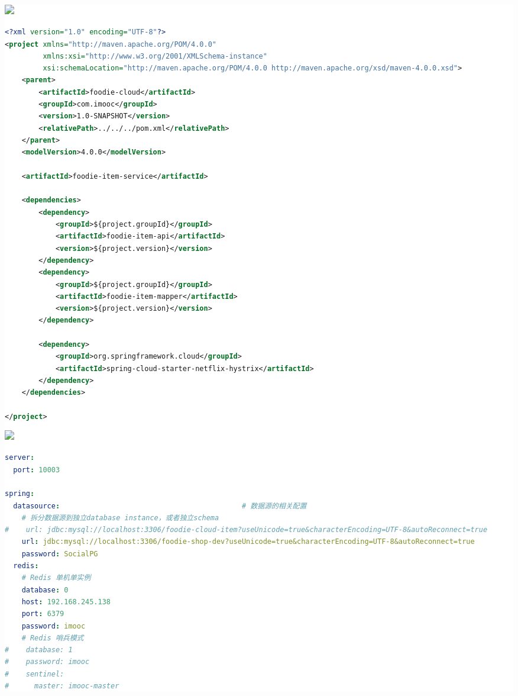 ![](https://tcs.teambition.net/storage/31211f8ad20422793d2c28d9dc6a26a1bdfe?Signature=eyJhbGciOiJIUzI1NiIsInR5cCI6IkpXVCJ9.eyJBcHBJRCI6IjU5Mzc3MGZmODM5NjMyMDAyZTAzNThmMSIsIl9hcHBJZCI6IjU5Mzc3MGZmODM5NjMyMDAyZTAzNThmMSIsIl9vcmdhbml6YXRpb25JZCI6IiIsImV4cCI6MTYxMjc5NTcyMywiaWF0IjoxNjEyMTkwOTIzLCJyZXNvdXJjZSI6Ii9zdG9yYWdlLzMxMjExZjhhZDIwNDIyNzkzZDJjMjhkOWRjNmEyNmExYmRmZSJ9.8HWgw7_GUHgJCihzPIqx89YkYiq201uyHGBT_e33H3s&download=image.png "")

```xml
<?xml version="1.0" encoding="UTF-8"?>
<project xmlns="http://maven.apache.org/POM/4.0.0"
         xmlns:xsi="http://www.w3.org/2001/XMLSchema-instance"
         xsi:schemaLocation="http://maven.apache.org/POM/4.0.0 http://maven.apache.org/xsd/maven-4.0.0.xsd">
    <parent>
        <artifactId>foodie-cloud</artifactId>
        <groupId>com.imooc</groupId>
        <version>1.0-SNAPSHOT</version>
        <relativePath>../../../pom.xml</relativePath>
    </parent>
    <modelVersion>4.0.0</modelVersion>

    <artifactId>foodie-item-service</artifactId>

    <dependencies>
        <dependency>
            <groupId>${project.groupId}</groupId>
            <artifactId>foodie-item-api</artifactId>
            <version>${project.version}</version>
        </dependency>
        <dependency>
            <groupId>${project.groupId}</groupId>
            <artifactId>foodie-item-mapper</artifactId>
            <version>${project.version}</version>
        </dependency>

        <dependency>
            <groupId>org.springframework.cloud</groupId>
            <artifactId>spring-cloud-starter-netflix-hystrix</artifactId>
        </dependency>
    </dependencies>

</project>
```

![](https://tcs.teambition.net/storage/3121fb7f7115f6353e4a8e01465327031501?Signature=eyJhbGciOiJIUzI1NiIsInR5cCI6IkpXVCJ9.eyJBcHBJRCI6IjU5Mzc3MGZmODM5NjMyMDAyZTAzNThmMSIsIl9hcHBJZCI6IjU5Mzc3MGZmODM5NjMyMDAyZTAzNThmMSIsIl9vcmdhbml6YXRpb25JZCI6IiIsImV4cCI6MTYxMjc5NTcyMywiaWF0IjoxNjEyMTkwOTIzLCJyZXNvdXJjZSI6Ii9zdG9yYWdlLzMxMjFmYjdmNzExNWY2MzUzZTRhOGUwMTQ2NTMyNzAzMTUwMSJ9.Ob1yYywgk2HvFLIKsxWnVNb27RwYm_4P8gR52r2HURE&download=image.png "")

```yaml
server:
  port: 10003

spring:
  datasource:                                           # 数据源的相关配置
    # 拆分数据源到独立database instance，或者独立schema
#    url: jdbc:mysql://localhost:3306/foodie-cloud-item?useUnicode=true&characterEncoding=UTF-8&autoReconnect=true
    url: jdbc:mysql://localhost:3306/foodie-shop-dev?useUnicode=true&characterEncoding=UTF-8&autoReconnect=true
    password: SocialPG
  redis:
    # Redis 单机单实例
    database: 0
    host: 192.168.245.138
    port: 6379
    password: imooc
    # Redis 哨兵模式
#    database: 1
#    password: imooc
#    sentinel:
#      master: imooc-master
```
